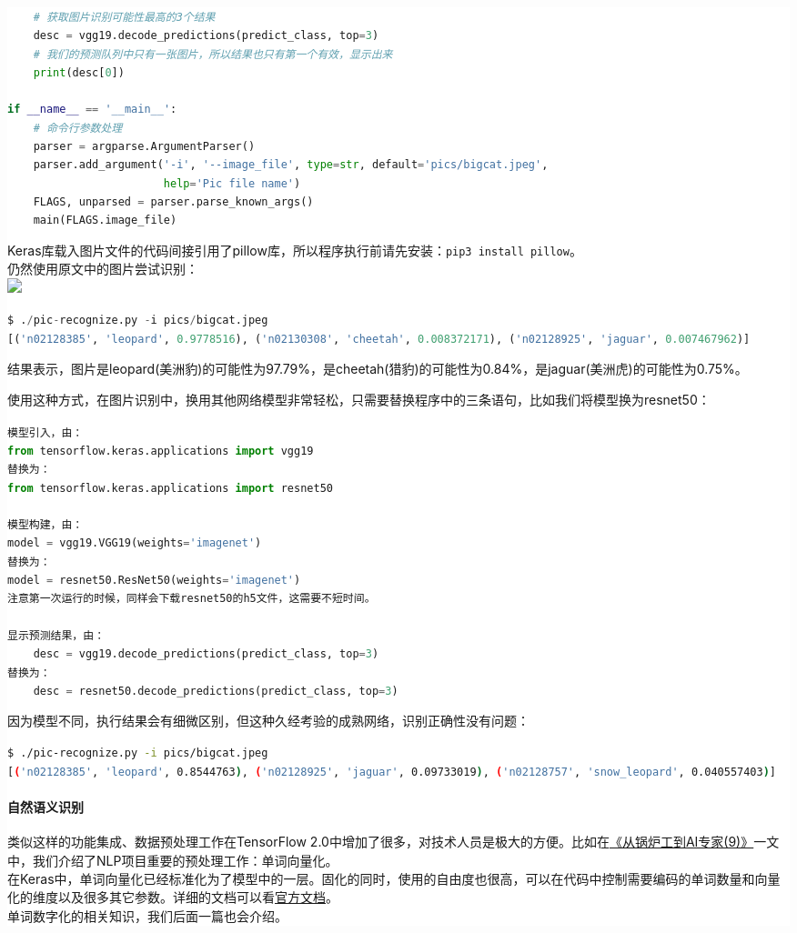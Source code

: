 ```python
	# 获取图片识别可能性最高的3个结果
    desc = vgg19.decode_predictions(predict_class, top=3)
	# 我们的预测队列中只有一张图片，所以结果也只有第一个有效，显示出来
    print(desc[0])

if __name__ == '__main__':
	# 命令行参数处理
    parser = argparse.ArgumentParser()
    parser.add_argument('-i', '--image_file', type=str, default='pics/bigcat.jpeg',
                        help='Pic file name')
    FLAGS, unparsed = parser.parse_known_args()
    main(FLAGS.image_file)

```
Keras库载入图片文件的代码间接引用了pillow库，所以程序执行前请先安装：`pip3 install pillow`。  
仍然使用原文中的图片尝试识别：  
![](https://timgsa.baidu.com/timg?image&quality=80&size=b9999_10000&sec=1516012022966&di=f7718d5a4c2261e9275497523f56d483&imgtype=0&src=http%3A%2F%2Fpic33.photophoto.cn%2F20141126%2F0035035013530625_b.jpg)  
```python
$ ./pic-recognize.py -i pics/bigcat.jpeg 
[('n02128385', 'leopard', 0.9778516), ('n02130308', 'cheetah', 0.008372171), ('n02128925', 'jaguar', 0.007467962)]
```
结果表示，图片是leopard(美洲豹)的可能性为97.79%，是cheetah(猎豹)的可能性为0.84%，是jaguar(美洲虎)的可能性为0.75%。  

使用这种方式，在图片识别中，换用其他网络模型非常轻松，只需要替换程序中的三条语句，比如我们将模型换为resnet50：  
```python
模型引入，由：
from tensorflow.keras.applications import vgg19
替换为：
from tensorflow.keras.applications import resnet50

模型构建，由：
model = vgg19.VGG19(weights='imagenet')
替换为：
model = resnet50.ResNet50(weights='imagenet')
注意第一次运行的时候，同样会下载resnet50的h5文件，这需要不短时间。  

显示预测结果，由：
    desc = vgg19.decode_predictions(predict_class, top=3)
替换为：
    desc = resnet50.decode_predictions(predict_class, top=3)
```
因为模型不同，执行结果会有细微区别，但这种久经考验的成熟网络，识别正确性没有问题：  
```bash
$ ./pic-recognize.py -i pics/bigcat.jpeg 
[('n02128385', 'leopard', 0.8544763), ('n02128925', 'jaguar', 0.09733019), ('n02128757', 'snow_leopard', 0.040557403)]
```

#### 自然语义识别
类似这样的功能集成、数据预处理工作在TensorFlow 2.0中增加了很多，对技术人员是极大的方便。比如在[《从锅炉工到AI专家(9)》](http://blog.17study.com.cn/2018/01/16/tensorFlow-series-9/)一文中，我们介绍了NLP项目重要的预处理工作：单词向量化。  
在Keras中，单词向量化已经标准化为了模型中的一层。固化的同时，使用的自由度也很高，可以在代码中控制需要编码的单词数量和向量化的维度以及很多其它参数。详细的文档可以看[官方文档](https://www.tensorflow.org/versions/r2.0/api_docs/python/tf/keras/layers/Embedding)。  
单词数字化的相关知识，我们后面一篇也会介绍。  
